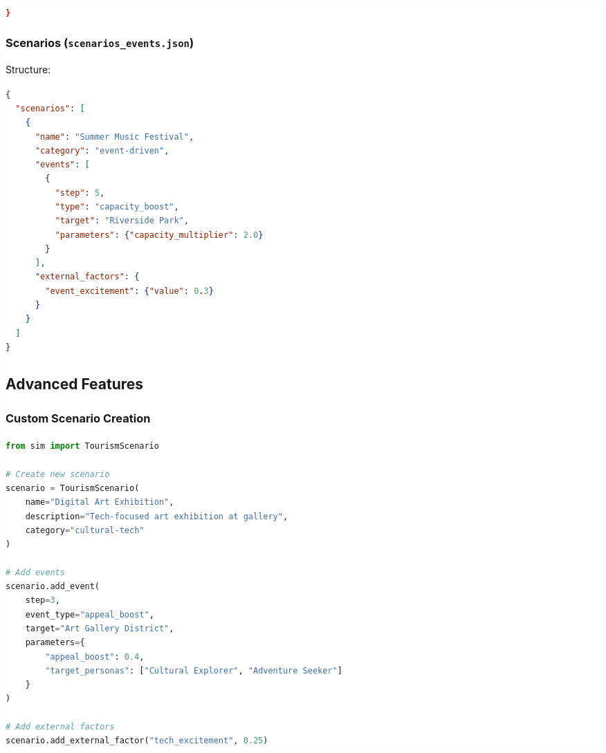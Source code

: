 ```json
}
```

### Scenarios (`scenarios_events.json`)

Structure:
```json
{
  "scenarios": [
    {
      "name": "Summer Music Festival",
      "category": "event-driven",
      "events": [
        {
          "step": 5,
          "type": "capacity_boost",
          "target": "Riverside Park",
          "parameters": {"capacity_multiplier": 2.0}
        }
      ],
      "external_factors": {
        "event_excitement": {"value": 0.3}
      }
    }
  ]
}
```

## Advanced Features

### Custom Scenario Creation

```python
from sim import TourismScenario

# Create new scenario
scenario = TourismScenario(
    name="Digital Art Exhibition",
    description="Tech-focused art exhibition at gallery",
    category="cultural-tech"
)

# Add events
scenario.add_event(
    step=3,
    event_type="appeal_boost",
    target="Art Gallery District",
    parameters={
        "appeal_boost": 0.4,
        "target_personas": ["Cultural Explorer", "Adventure Seeker"]
    }
)

# Add external factors
scenario.add_external_factor("tech_excitement", 0.25)
```
